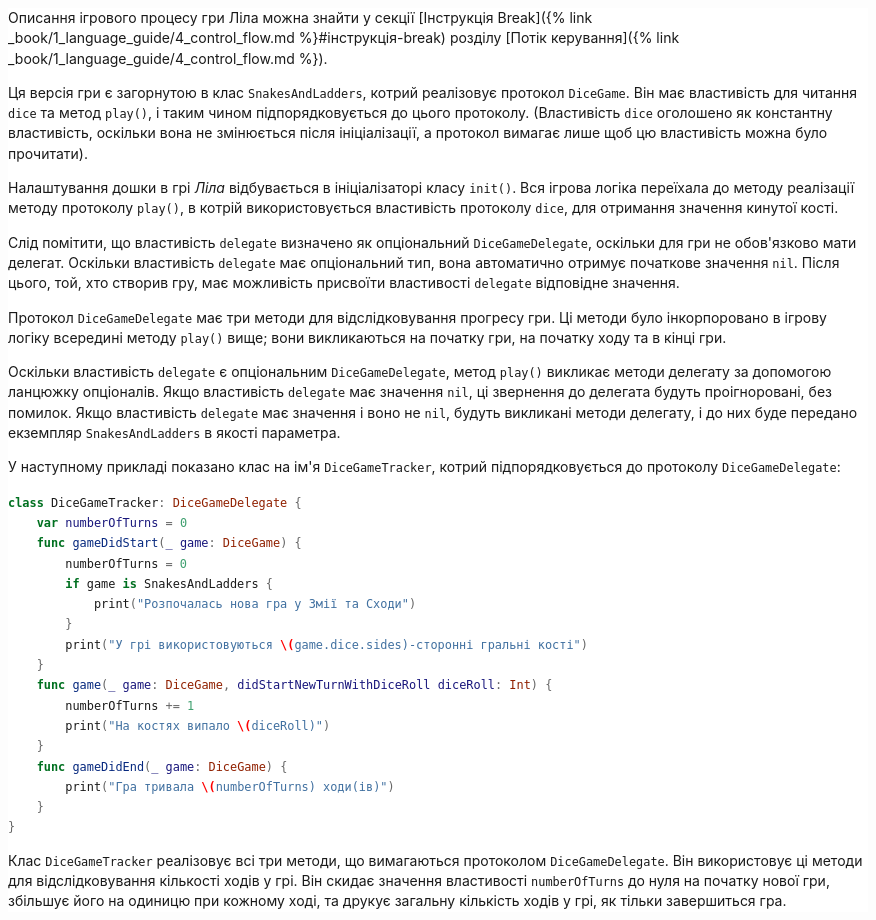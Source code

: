 Описання ігрового процесу гри Ліла можна знайти у секції [Інструкція Break]({% link _book/1_language_guide/4_control_flow.md %}#інструкція-break) розділу [Потік керування]({% link _book/1_language_guide/4_control_flow.md %}).

Ця версія гри є загорнутою в клас `SnakesAndLadders`, котрий реалізовує протокол `DiceGame`. Він має властивість для читання `dice` та метод `play()`, і таким чином підпорядковується до цього протоколу. \(Властивість `dice` оголошено як константну властивість, оскільки вона не змінюється після ініціалізації, а протокол вимагає лише щоб цю властивість можна було прочитати\).

Налаштування дошки в грі _Ліла_ відбувається в ініціалізаторі класу `init()`. Вся ігрова логіка переїхала до методу реалізації методу протоколу `play()`, в котрій використовується властивість протоколу `dice`, для отримання значення кинутої кості.

Слід помітити, що властивість `delegate` визначено як опціональний `DiceGameDelegate`, оскільки для гри не обов'язково мати делегат. Оскільки властивість `delegate` має опціональний тип, вона автоматично отримує початкове значення `nil`. Після цього, той, хто створив гру, має можливість присвоїти властивості `delegate` відповідне значення.

Протокол `DiceGameDelegate` має три методи для відслідковування прогресу гри. Ці методи було інкорпоровано в ігрову логіку всередині методу `play()` вище; вони викликаються на початку гри, на початку ходу та в кінці гри.

Оскільки властивість `delegate` є опціональним `DiceGameDelegate`, метод `play()` викликає методи делегату за допомогою ланцюжку опціоналів. Якщо властивість `delegate` має значення `nil`, ці звернення до делегата будуть проігноровані, без помилок. Якщо властивість `delegate` має значення і воно не `nil`, будуть викликані методи делегату, і до них буде передано екземпляр `SnakesAndLadders` в якості параметра.

У наступному прикладі показано клас на ім'я `DiceGameTracker`, котрий підпорядковується до протоколу `DiceGameDelegate`:

```swift
class DiceGameTracker: DiceGameDelegate {
    var numberOfTurns = 0
    func gameDidStart(_ game: DiceGame) {
        numberOfTurns = 0
        if game is SnakesAndLadders {
            print("Розпочалась нова гра у Змії та Сходи")
        }
        print("У грі використовуються \(game.dice.sides)-сторонні гральні кості")
    }
    func game(_ game: DiceGame, didStartNewTurnWithDiceRoll diceRoll: Int) {
        numberOfTurns += 1
        print("На костях випало \(diceRoll)")
    }
    func gameDidEnd(_ game: DiceGame) {
        print("Гра тривала \(numberOfTurns) ходи(ів)")
    }
}
```

Клас `DiceGameTracker` реалізовує всі три методи, що вимагаються протоколом `DiceGameDelegate`. Він використовує ці методи для відслідковування кількості ходів у грі. Він скидає значення властивості `numberOfTurns` до нуля на початку нової гри, збільшує його на одиницю при кожному ході, та друкує загальну кількість ходів у грі, як тільки завершиться гра.
